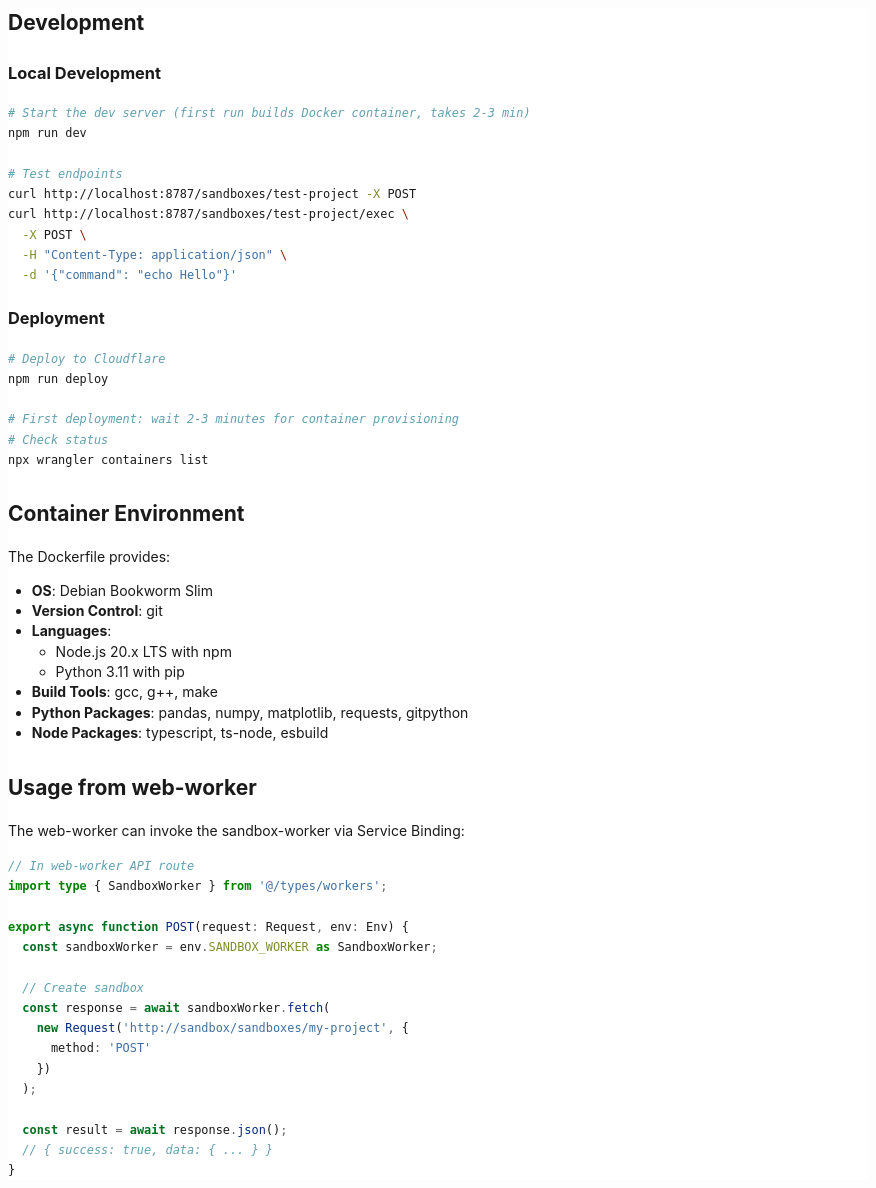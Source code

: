 ## Development

### Local Development

```bash
# Start the dev server (first run builds Docker container, takes 2-3 min)
npm run dev

# Test endpoints
curl http://localhost:8787/sandboxes/test-project -X POST
curl http://localhost:8787/sandboxes/test-project/exec \
  -X POST \
  -H "Content-Type: application/json" \
  -d '{"command": "echo Hello"}'
```

### Deployment

```bash
# Deploy to Cloudflare
npm run deploy

# First deployment: wait 2-3 minutes for container provisioning
# Check status
npx wrangler containers list
```

## Container Environment

The Dockerfile provides:

- **OS**: Debian Bookworm Slim
- **Version Control**: git
- **Languages**:
  - Node.js 20.x LTS with npm
  - Python 3.11 with pip
- **Build Tools**: gcc, g++, make
- **Python Packages**: pandas, numpy, matplotlib, requests, gitpython
- **Node Packages**: typescript, ts-node, esbuild

## Usage from web-worker

The web-worker can invoke the sandbox-worker via Service Binding:

```typescript
// In web-worker API route
import type { SandboxWorker } from '@/types/workers';

export async function POST(request: Request, env: Env) {
  const sandboxWorker = env.SANDBOX_WORKER as SandboxWorker;

  // Create sandbox
  const response = await sandboxWorker.fetch(
    new Request('http://sandbox/sandboxes/my-project', {
      method: 'POST'
    })
  );

  const result = await response.json();
  // { success: true, data: { ... } }
}
```
